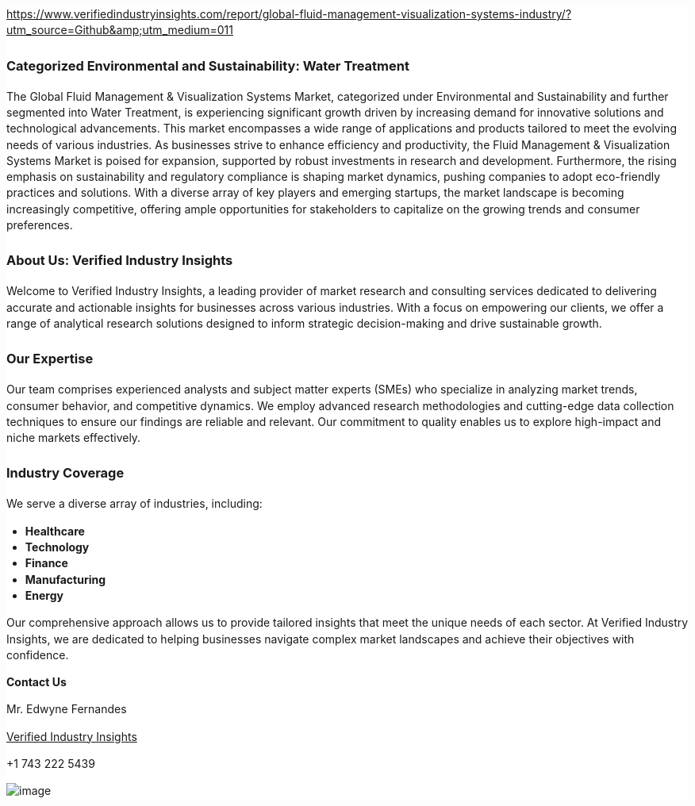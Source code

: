 </strong><a href="https://www.verifiedindustryinsights.com/report/global-fluid-management-visualization-systems-industry/?utm_source=Github&amp;utm_medium=011">https://www.verifiedindustryinsights.com/report/global-fluid-management-visualization-systems-industry/?utm_source=Github&amp;utm_medium=011</a>&nbsp;</p><h3>Categorized Environmental and Sustainability: Water Treatment </h3><p>The Global Fluid Management & Visualization Systems Market, categorized under Environmental and Sustainability and further segmented into Water Treatment, is experiencing significant growth driven by increasing demand for innovative solutions and technological advancements. This market encompasses a wide range of applications and products tailored to meet the evolving needs of various industries. As businesses strive to enhance efficiency and productivity, the Fluid Management & Visualization Systems Market is poised for expansion, supported by robust investments in research and development. Furthermore, the rising emphasis on sustainability and regulatory compliance is shaping market dynamics, pushing companies to adopt eco-friendly practices and solutions. With a diverse array of key players and emerging startups, the market landscape is becoming increasingly competitive, offering ample opportunities for stakeholders to capitalize on the growing trends and consumer preferences.</p><h3>About Us: Verified Industry Insights</h3><p>Welcome to Verified Industry Insights, a leading provider of market research and consulting services dedicated to delivering accurate and actionable insights for businesses across various industries. With a focus on empowering our clients, we offer a range of analytical research solutions designed to inform strategic decision-making and drive sustainable growth.</p><h3>Our Expertise</h3><p>Our team comprises experienced analysts and subject matter experts (SMEs) who specialize in analyzing market trends, consumer behavior, and competitive dynamics. We employ advanced research methodologies and cutting-edge data collection techniques to ensure our findings are reliable and relevant. Our commitment to quality enables us to explore high-impact and niche markets effectively.</p><h3>Industry Coverage</h3><p>We serve a diverse array of industries, including:</p><ul><li><strong>Healthcare</strong></li><li><strong>Technology</strong></li><li><strong>Finance</strong></li><li><strong>Manufacturing</strong></li><li><strong>Energy</strong></li></ul><p>Our comprehensive approach allows us to provide tailored insights that meet the unique needs of each sector. At Verified Industry Insights, we are dedicated to helping businesses navigate complex market landscapes and achieve their objectives with confidence.</p><p><strong>Contact Us</strong></p><p>Mr. Edwyne Fernandes</p><p><a href="https://www.verifiedindustryinsights.com/">Verified Industry Insights</a></p><p>+1 743 222 5439</p>
![image](https://github.com/user-attachments/assets/0dbbf286-c830-4df0-9628-fa37d6d38b92)
